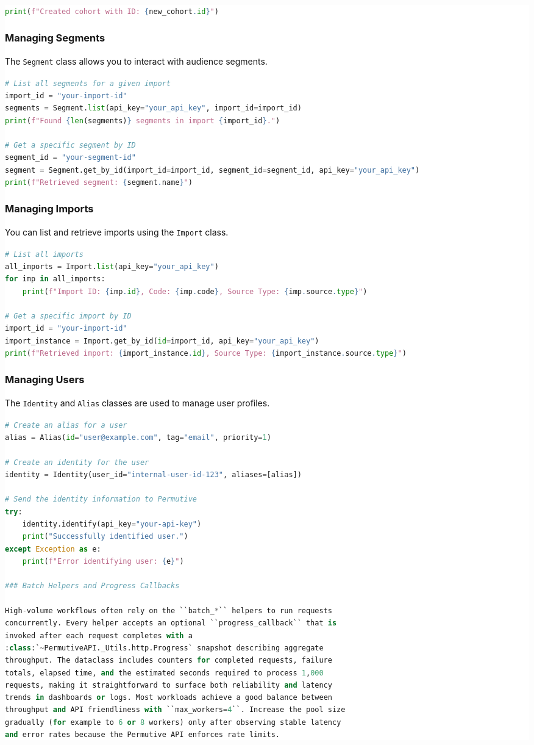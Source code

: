 ```python
print(f"Created cohort with ID: {new_cohort.id}")
```

### Managing Segments

The `Segment` class allows you to interact with audience segments.

```python
# List all segments for a given import
import_id = "your-import-id"
segments = Segment.list(api_key="your_api_key", import_id=import_id)
print(f"Found {len(segments)} segments in import {import_id}.")

# Get a specific segment by ID
segment_id = "your-segment-id"
segment = Segment.get_by_id(import_id=import_id, segment_id=segment_id, api_key="your_api_key")
print(f"Retrieved segment: {segment.name}")
```

### Managing Imports

You can list and retrieve imports using the `Import` class.

```python
# List all imports
all_imports = Import.list(api_key="your_api_key")
for imp in all_imports:
    print(f"Import ID: {imp.id}, Code: {imp.code}, Source Type: {imp.source.type}")

# Get a specific import by ID
import_id = "your-import-id"
import_instance = Import.get_by_id(id=import_id, api_key="your_api_key")
print(f"Retrieved import: {import_instance.id}, Source Type: {import_instance.source.type}")
```

### Managing Users

The `Identity` and `Alias` classes are used to manage user profiles.

```python
# Create an alias for a user
alias = Alias(id="user@example.com", tag="email", priority=1)

# Create an identity for the user
identity = Identity(user_id="internal-user-id-123", aliases=[alias])

# Send the identity information to Permutive
try:
    identity.identify(api_key="your-api-key")
    print("Successfully identified user.")
except Exception as e:
    print(f"Error identifying user: {e}")

### Batch Helpers and Progress Callbacks

High-volume workflows often rely on the ``batch_*`` helpers to run requests
concurrently. Every helper accepts an optional ``progress_callback`` that is
invoked after each request completes with a
:class:`~PermutiveAPI._Utils.http.Progress` snapshot describing aggregate
throughput. The dataclass includes counters for completed requests, failure
totals, elapsed time, and the estimated seconds required to process 1,000
requests, making it straightforward to surface both reliability and latency
trends in dashboards or logs. Most workloads achieve a good balance between
throughput and API friendliness with ``max_workers=4``. Increase the pool size
gradually (for example to 6 or 8 workers) only after observing stable latency
and error rates because the Permutive API enforces rate limits.
```